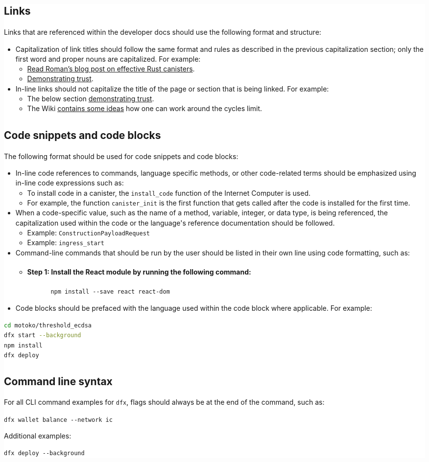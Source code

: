## Links
Links that are referenced within the developer docs should use the following format and structure:
- Capitalization of link titles should follow the same format and rules as described in the previous capitalization section; only the first word and proper nouns are capitalized. For example:
    - [Read Roman’s blog post on effective Rust canisters](link.example).
    - [Demonstrating trust](link.example).
- In-line links should not capitalize the title of the page or section that is being linked. For example:
    - The below section [demonstrating trust](#demonstrating-trust).
    - The Wiki [contains some ideas](https://wiki.internetcomputer.org/wiki/Dealing_with_cycles_limit_exceeded_errors) how one can work around the cycles limit.

## Code snippets and code blocks
The following format should be used for code snippets and code blocks:
- In-line code references to commands, language specific methods, or other code-related terms should be emphasized using in-line code expressions such as:
    - To install code in a canister, the `install_code` function of the Internet Computer is used.
    - For example, the function `canister_init` is the first function that gets called after the code is installed for the first time.
- When a code-specific value, such as the name of a method, variable, integer, or data type, is being referenced, the capitalization used within the code or the language's reference documentation should be followed.
    - Example: `ConstructionPayloadRequest`
    - Example: `ingress_start`
- Command-line commands that should be run by the user should be listed in their own line using code formatting, such as:
    - #### Step 1:  Install the React module by running the following command:
  ```
            npm install --save react react-dom
  ```
- Code blocks should be prefaced with the language used within the code block where applicable. For example:

```bash
cd motoko/threshold_ecdsa
dfx start --background
npm install
dfx deploy
```

## Command line syntax

For all CLI command examples for `dfx`, flags should always be at the end of the command, such as:

```
dfx wallet balance --network ic
```

Additional examples:

```
dfx deploy --background
```
